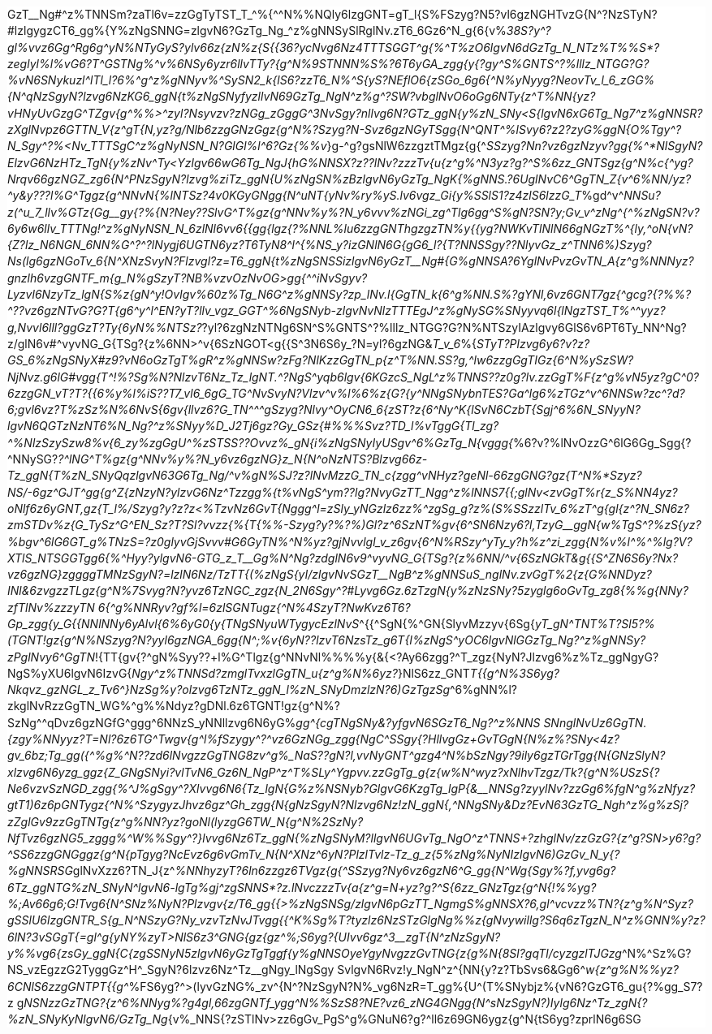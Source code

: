GzT__Ng#^z%TNNSm?zaTl6v=zzGgTyTST_T_^%{^^N%%NQly6lzgGNT=gT_l{S%FSzyg?N5?vl6gzNGHTvzG{N^?NzSTyN?#lzlgygzCT6_gg%{Y%zNgSNNG=zlgvN6?GzTg_Ng_^z%gNNSySlRglNv.zT6_6Gz6^N_g{6{v%_38S?y^?gl%vvz6Gg^Rg6g^yN%_NTyGyS?ylv66z{zN%z{S{_{_36?ycNvg6Nz4TTTSGGT^_g{%^T%zO6lgvN6dGzTg_N_NTz%T%%S*?zeglyl%l%vG6?T^GSTNg%^v%6NSy6yzr6llvTTy_?{g^N%9STNNN%S%?_6T6yGA_zgg{y{?gy^S%GNTS^?%lllz_NTGG?G?%vN6SNykuzl^lTl_l?6%_^_g^z%gNNyv%^SySN2_k{lS6?zzT6_N%^S{yS?NEflO6{zSGo_6g6{_^N%yNyyg?NeovTv_l_6_zGG%{N^qNzSgyN?_lzvg6NzKG6_ggN{t%zNgSNyfyzllvN69GzTg_NgN^z%g^?SW?vbglNvO6oGg6NTy{z^T%NN{yz?vHNyUvGzgG^TZgv{g^%%>^zyl?Nsyvzv?zNGg_zGggG^3NvSgy_?nllvg6N?GTz_ggN{y%zN_SNy<S{lgvN6xG6Tg_Ng7^z%gNNSR?zXglNvpz6GTTN_V{z^gT{N,yz?g/Nlb6zzgGNzGgz{g^N%?Szyg?N-Svz6gzNGyTSgg{N^QNT^_%lSvy6?z2?zyG%_ggN{O%Tgy^?N_Sgy^?%<Nv_TTTSgC^z%gNyNSN_N_?GlGl%l^6?Gz{%%v_}g-^g?gsNlW6zzgztTMgz{g{^_SSzyg?Nn?vz6gzNzyv?gg{%^*NlSgyN?ElzvG6NzHTz_TgN{y%zNv^Ty<Yzlgv66wG6Tg_NgJ{hG%NNSX?z??lNv?zzzTv{_u{z^g%^N3yz?g?^S%6zz_GNTSgz{g^N%c{^yg?Nrqv66gzNGZ_zg6{N^PNzSgyN?*lzvg*%ziTz_ggN{U%zNgSN%zBzlgvN6yGzTg_NgK_{%gNNS.?6UglNvC6^GgTN_Z{v^6%NN/yz?^y&y???l%G^Tggz{g^NNvN{%lNTSz?_4v0KGyGNgg{N^uNT{yNv%ry%yS.lv6vgz_Gi{y%SSlS1?z4zlS6lzzG_T__%gd^v^_NNSu?z(^u_7_llv%GTz{Gg__gy{?%{N?Ney??SlvG^T%gz{g^NNv%y%?N_y6vvv%zNGi_zg^Tlg6gg^S%gN?SN?y;Gv_v^zNg^{^%zNgSN?v?6y6w6llv_TTTNg!^z%gNyNSN_N_6zlNl6vv6{{gg{_lgz{?%_NNL%lu6zzgGNThgzgzTN%y{{yg?NWKvTlNlN66gNGzT%_^{ly,^oN{vN?{Z?lz_N6NGN_6NN%G^?^?lNygj6UGTN6yz?T6TyN8^l^{%NS_y?izGNlN6G{gG6_l_?{T?NNSSgy??NlyvGz_z^TNN6%)Szyg?Ns(lg6gzNGoTv_6{N^XNzSvyN?Flzvgl?z=T6_ggN{t%zNgSNSSizlgvN6yGzT__Ng#{G%gNNSA?6YglNvPvzGvTN_A{z^g%NNNyz?gnzlh6vzgGNTF_m{g_N%gSzyT?NB%vzvOzNvOG>gg{^^iNvSgyv?Lyzvl6NzyTz_lgN{S%z{gN^y!Ovlgv%60z%Tg_N6G^z%gNNSy?zp_lNv.l{GgTN_k{6^g%NN.S%?gYNl,6vz6GNT7gz{^gcg?{?%%?^??vz6gzNTvG?G?T{g6^y^l^EN?yT?_llv_vgz_GGT^%6NgSNyb-zlgvNvNlzTTTEgJ^z%gNySG%SNyyvq6l{lNgzTST_T_%^^yyz?g,Nvvl6lll?ggGzT?Ty{6yN%%NTSz?_?yl?6zgNzNTNg6SN^S%GNTS^?%lllz_NTGG?G?N%NTSzyIAzlgvy6GlS6v6PT6Ty_NN^Ng?z/glN6v#^vyvNG_G{TSg?{z%6NN>^v{6SzNGOT<g{{S^3N6S6y_?N=yl?6gzNG&_T_v_6_%{_STyT?Plzvg6y6?v?z?GS_6%zNgSNyX#z9?vN6oGzTgT%gR^z%gNNSw?zFg?NlKzzGgTN_p{z^T%NN.SS?g,^lw6zzgGgTIGz{6^N%ySzSW?NjNvz.g6lG#_vgg{T^!%?Sg%N?NlzvT6Nz_Tz_lgNT.^?NgS^yqb6lgv{6KGzcS_NgL^z%TNNS??z0g?lv.zzGgT%_F{z^g%vN5yz?gC^0?6zzgGN_vT?T?_{{6%y%l%iS??T7_vl6_6gG_TG_^NvSvyN?Vlzv^v%l%6%z{G?{y^NNgSNybnTES?Ga^lg6%zTGz^v^6NNSw?zc^?d?6;gvl6vz?T%_zSz%N%6NvS{6gv{llvz6?G_TN^^^gSzyg?Nlvy^OyCN6_6{zST?_z{6^Ny^K{lSvN6CzbT{_Sgj^6%6N_SNyyN?lgvN6QGTzNzNT6%N_Ng?^z%SNyy%D_J2Tj6gz?Gy_GSz{#%%%Svz?TD_l%vTggG{Tl_zg?^_%NlzSzySzw8%v{6_zy%zgGgU^_%zSTSS??Ovvz_%__gN{i%zNgSNyIyUSgv^6%GzTg_N{vggg_{_%6?v?%lNvOzzG^6lG6Gg_Sgg{?^NNySG?_?^lNG^T%gz{g^NNv%y%?N_y6vz6gzNG}_z_N{N^oNzNTS_?Blzvg66z-Tz_ggN{T%zN_SNyQqzlgvN63G6Tg_Ng/^v%gN%SJ?z?_lNvMzzG_TN_c{zgg^vNHyz?geNl-66zgGNG?gz{T^N%*Szyz?NS/-_6gz^GJT^gg{g^Z{zNzyN?ylzvG6Nz^Tzzgg%{t%vNgS^ym??lg?NvyGzTT_Ngg^z%lNNS7{{;glNv<zvGgT%_r{z_S%NN4yz?_oNlf6z6yGNT,gz{T_l%/Szyg?y?z?z<%TzvNz6GvT{Nggg^l=zSly_yNGzlz6zz%^zgSg_g_?z%(S%SSzzlTv_6%zT^g_{gl{z^?N_SN6z?zmSTDv%z{G_TySz^G^EN_Sz?T?Sl?vvzz{%{T{%%-Szyg?y?%?%)Gl?z^6SzNT%gv{6^SN6Nzy6?l,TzyG__ggN{w%TgS^?%zS{yz?%bgv^6lG6GT_g%TNzS=?z0glyvGjSvvv#G6GyTN%^N%yz?gjNvvlgl_v_z6gv{6^N%RSzy^yTy_y?h%z^zi_zgg{N%v%l^%^%lg?V?_XTlS_NTSGGTgg6{%^Hyy?ylgvN6-GTG_z_T__Gg%N^Ng?zdglN6v9^vyvNG_G{TSg?{z%6NN/^v{6SzNGkT&g{{S^ZN6S6y_?Nx?vz6gzNG}_zggggTMNzSgyN?=lzlN6Nz/TzTT__{(%zNgS{yI/zlgvNvSGzT__NgB^z%gNNSuS_nglNv.zvGgT%_2{z{G%NNDyz?_INl&6zvgzzTLgz{g^N%7Svyg?N?yvz6TzNGC_zgz{N_2N6Sgy^?#Lyvg6Gz.6zTzgN{y%zNzSNy?5zyglg6oGvTg_zg8{%%g{NNy?zfTlNv%zzzyTN_ 6{^g%NNRyv?gf%l=6zlSGNTugz{_^N%4SzyT?NwKvz6T6?Gp_zgg{y_G{_{NNlNNy6yAlvl{6%6yG0{y{TNgSNyuWTygycEzlNvS_^{{^SgN{%^GN{SlyvMzzyv{6Sg{_yT_gN^TNT%T?Sl5?%(TGNT!gz{g^N%NSzyg?N?yyl6gzNGA_6gg{N^;%v{6yN??lzvT6NzsTz_g6T{I%zNgS^yOC6lgvNlGGzTg_Ng?^z%gNNSy?zPglNvy6^GgTN_!{TT{gv{?^gN%Syy??+l%G^Tlgz{g^NNvNl%%%%y{&{<?Ay66zgg?^T_zgz{NyN?Jlzvg6%z%Tz_ggNgyG?NgS%yXU6lgvN6IzvG{_Ngy^z%TNNSd?zmglTvxzlGgTN_u{z^g%N%6yz?_}NlS6zz_GNT*T{{g^N%3S6yg?Nkqvz_gzNGL_z_Tv6^}NzSg%y?olzvg6TzNTz_ggN_l%zN_SNyDmzlzN?6)GzTgzSg*^6%gNN%l?zkglNvRzzGgTN_WG%^g%%Ndyz?gDNl.6z6TGNT!gz{g^N%?SzNg^^qDvz6gzNGfG^ggg^6NNzS_yNNllzvg6N6yG%_gg^{cgTNgSNy&?yfgvN6SGzT6_Ng?^z%_NNS SNnglNvUz6GgTN_.{zgy%NNyyz?T=Nl?6z6TG^Twgv{g^l%fSzygy^?^vz6GzNGg_zgg{NgC^SSgy{?Hllvg*Gz+GvTGgN{N%z%?SNy<4z?gv_6bz;Tg_gg({^%g%^N??zd6lNvgzzGgTNG8zv^g%_NaS??gN?l,vvNyGNT^gzg4^N%bSzNgy?9ily6gzTGrT*gg{N{GNzSlyN?xlzvg6N6yzg_ggz{Z_GNgSNyi?vlTvN6_Gz6N_NgP^z^T%_SLy^Ygpvv.zzGgTg_g{z{w%N^wyz?_xNlhvTzgz/Tk_?{g^N%USzS{?Ne6vzvSzNGD_zgg{%^J%gSgy^?Xlvvg6N6{Tz_lgN{G%z%NSNyb?GlgvG6KzgTg_lgP{&__NNSg?zyylNv?zzGg6%_fgN^g%zNfyz?gtT1)6z6pGNTygz{_^N%^SzygyzJhvz6gz^Gh_zgg{N{gNzSgyN?Nlzvg6Nz!zN_ggN{,^NNgSNy&Dz?EvN63GzTG_Ngh^z%g%zSj?zZglGv9zzGgTNTg{z^g%NN?yz?goNl(lyzgG6TW_N{g^N%2SzNy?NfTvz6gzNG5_zggg%^W%%Sgy^?}lvvg6Nz6Tz_ggN{_%zNgSNyM?llgvN6UGvTg_NgO^z^TNNS+?zhglNv/zzGzG?_*{z^g?SN>y6?g?^SS6zzgGNGggz{g^N{pTgyg?NcEvz6g6vGmTv_N{N^XNz^6yN?PlzlTvlz-Tz_g_z{5%zNg%NyNIzlgvN6)GzGv_N_y{?%gNNSRSG*glNvXzz6?TN_J{z^_%NNhyzyT?6ln6zzgz6TVgz{g{^_SSzyg?Ny6vz6gzN6^G_gg{N^Wg{Sgy%?f,yvg6g?6Tz_ggNTG%zN_SNyN^_lgvN6-lgTg_%gj^zgSNNS*?z._lNvczzzTv{_a{z^g_=N+yz?g?^S{6zz_GNzTgz{g^N{!%%yg?%;Av66g6;G!Tvg6{N^SNz%NyN?Plzvgv{z/T6_gg{{>%zNgSNSg/zlgvN6pGzTT_NgmgS%gNNSX?6,gl^vcvzz%TN_?{z^g%N^Syz?gSSlU6lzgGNTR_S{g_N^NSzyG?Ny_vzvTzNvJTvgg{{^K%_Sg%T?tyzlz6NzSTzGlgNg%%z{gNvywillg?S6q6zTgzN_N^z%GNN%y?z?6lN?3vSGgT{_=gl^g{yNY%zyT>NlS6z3^GNG{gz{gz^%;S6yg?{UIvv6gz^3__zgT{N^zNzSgyN?y%%vg6{zsGy_ggN{C{zgSSNyN5zlgvN6yGzTgTggf{y%gNNSOyeYgyNvgzzGvTNG_{z{g%N{8Sl?gqTl/cyzgzlTJGzg_^N%^Sz%G?NS_vzEgzzG2TyggGz^H^_SgyN?6lzvz6Nz^Tz__gNgy_lNgSgy SvlgvN6Rvz!y_NgN^z^{NN{y?z?TbSvs6&Gg6^_w{z^g%N%%yz?6CNlS6zzgGNTPT{{g^_%FS6yg?^>(lyvGzNG%_zv^{N^?NzSgyN?N%_vg6NzR=T_gg%{U^(T%SNybjz%{vN6?GzGT6_gu{?%gg_S7?z g*NSNzzGzTNG?{z^6%NNyg%?g4gl,66zgGNTf_ygg^N%%SzS8?NE?vz6_zNG4GNgg{N^sNzSgyN?)Iylg6Nz^Tz_zgN{?%zN_SNyKyNlgvN6/GzTg_Ng*{v%_NNS{?zSTlNv>zz6gGv_PgS^g%GNuN6?g?^ll6z69GN6ygz{g^N{tS6yg?zprlN6g6SG